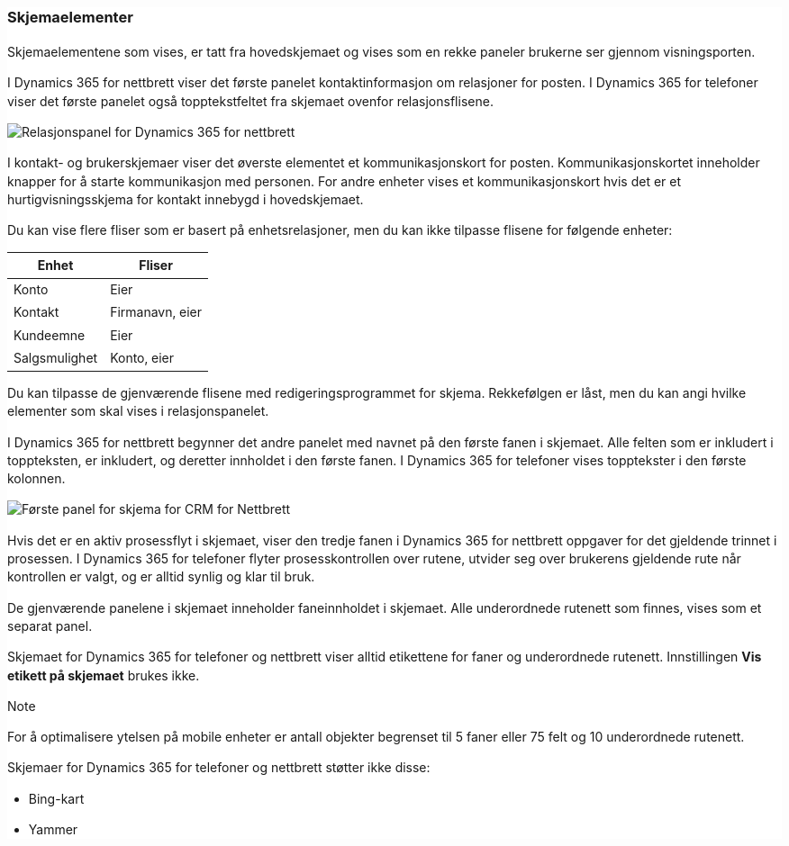 ### <a name="form-elements"></a>Skjemaelementer  
 Skjemaelementene som vises, er tatt fra hovedskjemaet og vises som en rekke paneler brukerne ser gjennom visningsporten.  
  
 I Dynamics 365 for nettbrett viser det første panelet kontaktinformasjon om relasjoner for posten. I Dynamics 365 for telefoner viser det første panelet også topptekstfeltet fra skjemaet ovenfor relasjonsflisene.  
  
 ![Relasjonspanel for Dynamics 365 for nettbrett](media/mobile-app-form-relationships.png "Relasjonspanel for Dynamics 365 for nettbrett")  
  
 I kontakt- og brukerskjemaer viser det øverste elementet et kommunikasjonskort for posten. Kommunikasjonskortet inneholder knapper for å starte kommunikasjon med personen. For andre enheter vises et kommunikasjonskort hvis det er et hurtigvisningsskjema for kontakt innebygd i hovedskjemaet.  
  
 Du kan vise flere fliser som er basert på enhetsrelasjoner, men du kan ikke tilpasse flisene for følgende enheter:  
  
|Enhet|Fliser|  
|------------|-----------|  
|Konto|Eier|  
|Kontakt|Firmanavn, eier|  
|Kundeemne|Eier|  
|Salgsmulighet|Konto, eier|  
  
 Du kan tilpasse de gjenværende flisene med redigeringsprogrammet for skjema. Rekkefølgen er låst, men du kan angi hvilke elementer som skal vises i relasjonspanelet.  
  
 I Dynamics 365 for nettbrett begynner det andre panelet med navnet på den første fanen i skjemaet. Alle felten som er inkludert i toppteksten, er inkludert, og deretter innholdet i den første fanen. I Dynamics 365 for telefoner vises topptekster i den første kolonnen.  
  
 ![Første panel for skjema for CRM for Nettbrett](media/mobile-app-form-first-panel.png "Første panel for skjema for CRM for Nettbrett")  
  
 Hvis det er en aktiv prosessflyt i skjemaet, viser den tredje fanen i Dynamics 365 for nettbrett oppgaver for det gjeldende trinnet i prosessen. I Dynamics 365 for telefoner flyter prosesskontrollen over rutene, utvider seg over brukerens gjeldende rute når kontrollen er valgt, og er alltid synlig og klar til bruk.  
  
 De gjenværende panelene i skjemaet inneholder faneinnholdet i skjemaet. Alle underordnede rutenett som finnes, vises som et separat panel.  
  
 Skjemaet for Dynamics 365 for telefoner og nettbrett viser alltid etikettene for faner og underordnede rutenett. Innstillingen **Vis etikett på skjemaet** brukes ikke.  
  
> [!NOTE]
>  For å optimalisere ytelsen på mobile enheter er antall objekter begrenset til 5 faner eller 75 felt og 10 underordnede rutenett.  
  
 Skjemaer for Dynamics 365 for telefoner og nettbrett støtter ikke disse:  
   
-   Bing-kart  
  
-   Yammer
  